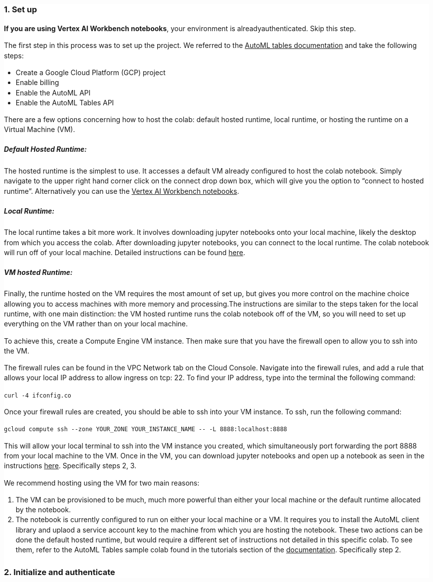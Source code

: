 ### 1. Set up

**If you are using Vertex AI Workbench notebooks**, your environment is alreadyauthenticated. Skip this step.

The first step in this process was to set up the project. We referred to the [AutoML tables documentation](https://cloud.google.com/automl-tables/docs/) and take the following steps:
* Create a Google Cloud Platform (GCP) project
* Enable billing
* Enable the AutoML API
* Enable the AutoML Tables API

There are a few options concerning how to host the colab: default hosted runtime, local runtime, or hosting the runtime on a Virtual Machine (VM). 

##### Default Hosted Runtime:

The hosted runtime is the simplest to use. It accesses a default VM already configured to host the colab notebook. Simply navigate to the upper right hand corner click on the connect drop down box, which will give you the option to “connect to hosted runtime”. 
Alternatively you can use the [Vertex AI Workbench notebooks](https://cloud.google.com/vertex-ai-notebooks/).

##### Local Runtime:
The local runtime takes a bit more work. It involves downloading jupyter notebooks onto your local machine, likely the desktop from which you access the colab. After downloading jupyter notebooks, you can connect to the local runtime. The colab notebook will run off of your local machine. Detailed instructions can be found [here](https://research.google.com/colaboratory/local-runtimes.html).

##### VM hosted Runtime:
Finally, the runtime hosted on the VM requires the most amount of set up, but gives you more control on the machine choice allowing you to access machines with more memory and processing.The instructions are similar to the steps taken for the local runtime, with one main distinction: the VM hosted runtime runs the colab notebook off of the VM, so you will need to set up everything on the VM rather than on your local machine.

To achieve this, create a Compute Engine VM instance. Then make sure that you have the firewall open to allow you to ssh into the VM. 

The firewall rules can be found in the VPC Network tab on the Cloud Console. Navigate into the firewall rules, and add a rule that allows your local IP address to allow ingress on tcp: 22.  To find your IP address, type into the terminal the following command:

```curl -4 ifconfig.co```

Once your firewall rules are created, you should be able to ssh into your VM instance. To ssh, run the following command: 

```gcloud compute ssh --zone YOUR_ZONE YOUR_INSTANCE_NAME -- -L 8888:localhost:8888```
	
This will allow your local terminal to ssh into the VM instance you created, which simultaneously port forwarding the port 8888 from your local machine to the VM. Once in the VM, you can download jupyter notebooks and open up a notebook as seen in the instructions [here](https://research.google.com/colaboratory/local-runtimes.html). Specifically steps 2, 3.
	
We recommend hosting using the VM for two main reasons:
1. The VM can be provisioned to be much, much more powerful than either your local machine or the default runtime allocated by the notebook. 
2. The notebook is currently configured to run on either your local machine or a VM. It requires you to install the AutoML client library and uplaod a service account key to the machine from which you are hosting the notebook. These two actions can be done the default hosted runtime, but would require a different set of instructions not detailed in this specific colab. To see them, refer to the AutoML Tables sample colab found in the tutorials section of the [documentation](https://cloud.google.com/automl-tables/docs/). Specifically step 2.


### 2. Initialize and authenticate
```